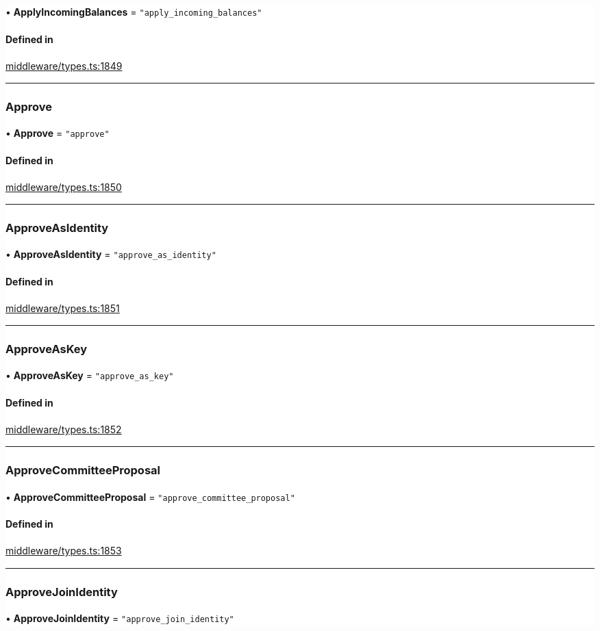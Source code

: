 • **ApplyIncomingBalances** = ``"apply_incoming_balances"``

#### Defined in

[middleware/types.ts:1849](https://github.com/PolymeshAssociation/polymesh-sdk/blob/fbf6882d0/src/middleware/types.ts#L1849)

___

### Approve

• **Approve** = ``"approve"``

#### Defined in

[middleware/types.ts:1850](https://github.com/PolymeshAssociation/polymesh-sdk/blob/fbf6882d0/src/middleware/types.ts#L1850)

___

### ApproveAsIdentity

• **ApproveAsIdentity** = ``"approve_as_identity"``

#### Defined in

[middleware/types.ts:1851](https://github.com/PolymeshAssociation/polymesh-sdk/blob/fbf6882d0/src/middleware/types.ts#L1851)

___

### ApproveAsKey

• **ApproveAsKey** = ``"approve_as_key"``

#### Defined in

[middleware/types.ts:1852](https://github.com/PolymeshAssociation/polymesh-sdk/blob/fbf6882d0/src/middleware/types.ts#L1852)

___

### ApproveCommitteeProposal

• **ApproveCommitteeProposal** = ``"approve_committee_proposal"``

#### Defined in

[middleware/types.ts:1853](https://github.com/PolymeshAssociation/polymesh-sdk/blob/fbf6882d0/src/middleware/types.ts#L1853)

___

### ApproveJoinIdentity

• **ApproveJoinIdentity** = ``"approve_join_identity"``

